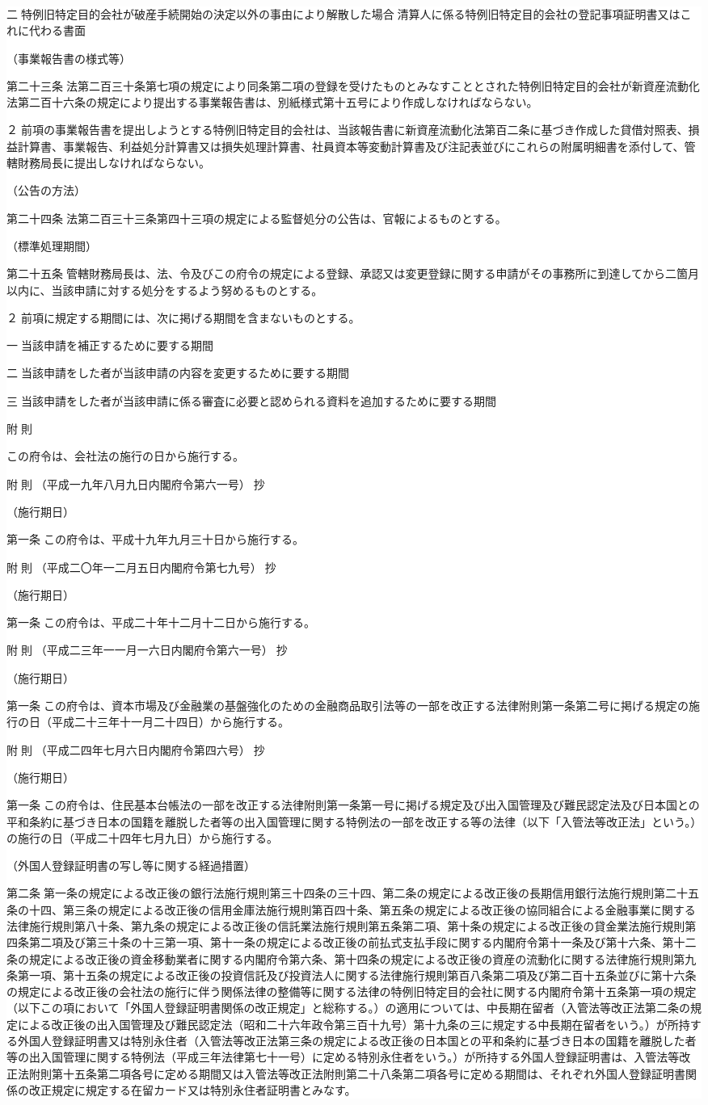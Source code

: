 二 特例旧特定目的会社が破産手続開始の決定以外の事由により解散した場合 清算人に係る特例旧特定目的会社の登記事項証明書又はこれに代わる書面

（事業報告書の様式等）

第二十三条 法第二百三十条第七項の規定により同条第二項の登録を受けたものとみなすこととされた特例旧特定目的会社が新資産流動化法第二百十六条の規定により提出する事業報告書は、別紙様式第十五号により作成しなければならない。

２ 前項の事業報告書を提出しようとする特例旧特定目的会社は、当該報告書に新資産流動化法第百二条に基づき作成した貸借対照表、損益計算書、事業報告、利益処分計算書又は損失処理計算書、社員資本等変動計算書及び注記表並びにこれらの附属明細書を添付して、管轄財務局長に提出しなければならない。

（公告の方法）

第二十四条 法第二百三十三条第四十三項の規定による監督処分の公告は、官報によるものとする。

（標準処理期間）

第二十五条 管轄財務局長は、法、令及びこの府令の規定による登録、承認又は変更登録に関する申請がその事務所に到達してから二箇月以内に、当該申請に対する処分をするよう努めるものとする。

２ 前項に規定する期間には、次に掲げる期間を含まないものとする。

一 当該申請を補正するために要する期間

二 当該申請をした者が当該申請の内容を変更するために要する期間

三 当該申請をした者が当該申請に係る審査に必要と認められる資料を追加するために要する期間

附 則

この府令は、会社法の施行の日から施行する。

附 則 （平成一九年八月九日内閣府令第六一号） 抄

（施行期日）

第一条 この府令は、平成十九年九月三十日から施行する。

附 則 （平成二〇年一二月五日内閣府令第七九号） 抄

（施行期日）

第一条 この府令は、平成二十年十二月十二日から施行する。

附 則 （平成二三年一一月一六日内閣府令第六一号） 抄

（施行期日）

第一条 この府令は、資本市場及び金融業の基盤強化のための金融商品取引法等の一部を改正する法律附則第一条第二号に掲げる規定の施行の日（平成二十三年十一月二十四日）から施行する。

附 則 （平成二四年七月六日内閣府令第四六号） 抄

（施行期日）

第一条 この府令は、住民基本台帳法の一部を改正する法律附則第一条第一号に掲げる規定及び出入国管理及び難民認定法及び日本国との平和条約に基づき日本の国籍を離脱した者等の出入国管理に関する特例法の一部を改正する等の法律（以下「入管法等改正法」という。）の施行の日（平成二十四年七月九日）から施行する。

（外国人登録証明書の写し等に関する経過措置）

第二条 第一条の規定による改正後の銀行法施行規則第三十四条の三十四、第二条の規定による改正後の長期信用銀行法施行規則第二十五条の十四、第三条の規定による改正後の信用金庫法施行規則第百四十条、第五条の規定による改正後の協同組合による金融事業に関する法律施行規則第八十条、第九条の規定による改正後の信託業法施行規則第五条第二項、第十条の規定による改正後の貸金業法施行規則第四条第二項及び第三十条の十三第一項、第十一条の規定による改正後の前払式支払手段に関する内閣府令第十一条及び第十六条、第十二条の規定による改正後の資金移動業者に関する内閣府令第六条、第十四条の規定による改正後の資産の流動化に関する法律施行規則第九条第一項、第十五条の規定による改正後の投資信託及び投資法人に関する法律施行規則第百八条第二項及び第二百十五条並びに第十六条の規定による改正後の会社法の施行に伴う関係法律の整備等に関する法律の特例旧特定目的会社に関する内閣府令第十五条第一項の規定（以下この項において「外国人登録証明書関係の改正規定」と総称する。）の適用については、中長期在留者（入管法等改正法第二条の規定による改正後の出入国管理及び難民認定法（昭和二十六年政令第三百十九号）第十九条の三に規定する中長期在留者をいう。）が所持する外国人登録証明書又は特別永住者（入管法等改正法第三条の規定による改正後の日本国との平和条約に基づき日本の国籍を離脱した者等の出入国管理に関する特例法（平成三年法律第七十一号）に定める特別永住者をいう。）が所持する外国人登録証明書は、入管法等改正法附則第十五条第二項各号に定める期間又は入管法等改正法附則第二十八条第二項各号に定める期間は、それぞれ外国人登録証明書関係の改正規定に規定する在留カード又は特別永住者証明書とみなす。
